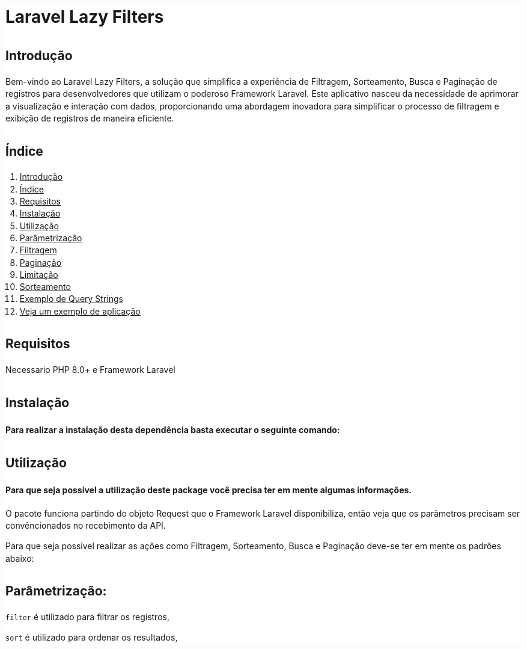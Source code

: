 # Laravel Lazy Filters

## Introdução

Bem-vindo ao Laravel Lazy Filters, a solução que simplifica a experiência de Filtragem, Sorteamento, Busca e Paginação de registros  para desenvolvedores que utilizam o poderoso Framework Laravel. Este aplicativo nasceu da necessidade de aprimorar a visualização e interação com dados, proporcionando uma abordagem inovadora para simplificar o processo de filtragem e exibição de registros de maneira eficiente.
## Índice
1. [Introdução](#introdução)
2. [Índice](#indice)
3. [Requisitos](#requisitos)
4. [Instalação](#instalação)
5. [Utilização](#utilização)
6. [Parâmetrização](#parâmetrização)
7. [Filtragem](#searcheable)
8. [Paginação](#paginatable)
9. [Limitação](#limitable)
10. [Sorteamento](#Sorteable)
11. [Exemplo de Query Strings](#exemplo-de-query-strings)
12. [Veja um exemplo de aplicação](#veja-um-exemplo-de-aplicação)

## Requisitos

Necessario PHP 8.0+ e Framework Laravel

## Instalação

#### Para realizar a instalação desta dependência basta executar o seguinte comando:

[//]: # (```shell)

[//]: # (composer require )

[//]: # (```)

## Utilização
#### Para que seja possivel a utilização deste package você precisa ter em mente algumas informações.
O pacote funciona partindo do objeto Request que o Framework Laravel disponibiliza, então veja que os parâmetros precisam ser convêncionados no recebimento da API.

Para que seja possivel realizar as ações como Filtragem, Sorteamento, Busca e Paginação deve-se ter em mente os padrões abaixo: 

## Parâmetrização:
`filter` é utilizado para filtrar os registros,

`sort` é utilizado para ordenar os resultados,
